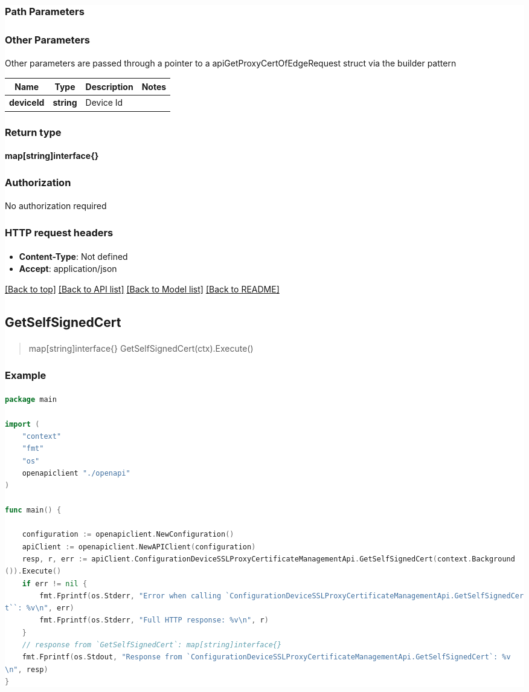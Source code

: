 ### Path Parameters



### Other Parameters

Other parameters are passed through a pointer to a apiGetProxyCertOfEdgeRequest struct via the builder pattern


Name | Type | Description  | Notes
------------- | ------------- | ------------- | -------------
 **deviceId** | **string** | Device Id | 

### Return type

**map[string]interface{}**

### Authorization

No authorization required

### HTTP request headers

- **Content-Type**: Not defined
- **Accept**: application/json

[[Back to top]](#) [[Back to API list]](../README.md#documentation-for-api-endpoints)
[[Back to Model list]](../README.md#documentation-for-models)
[[Back to README]](../README.md)


## GetSelfSignedCert

> map[string]interface{} GetSelfSignedCert(ctx).Execute()





### Example

```go
package main

import (
    "context"
    "fmt"
    "os"
    openapiclient "./openapi"
)

func main() {

    configuration := openapiclient.NewConfiguration()
    apiClient := openapiclient.NewAPIClient(configuration)
    resp, r, err := apiClient.ConfigurationDeviceSSLProxyCertificateManagementApi.GetSelfSignedCert(context.Background()).Execute()
    if err != nil {
        fmt.Fprintf(os.Stderr, "Error when calling `ConfigurationDeviceSSLProxyCertificateManagementApi.GetSelfSignedCert``: %v\n", err)
        fmt.Fprintf(os.Stderr, "Full HTTP response: %v\n", r)
    }
    // response from `GetSelfSignedCert`: map[string]interface{}
    fmt.Fprintf(os.Stdout, "Response from `ConfigurationDeviceSSLProxyCertificateManagementApi.GetSelfSignedCert`: %v\n", resp)
}
```
